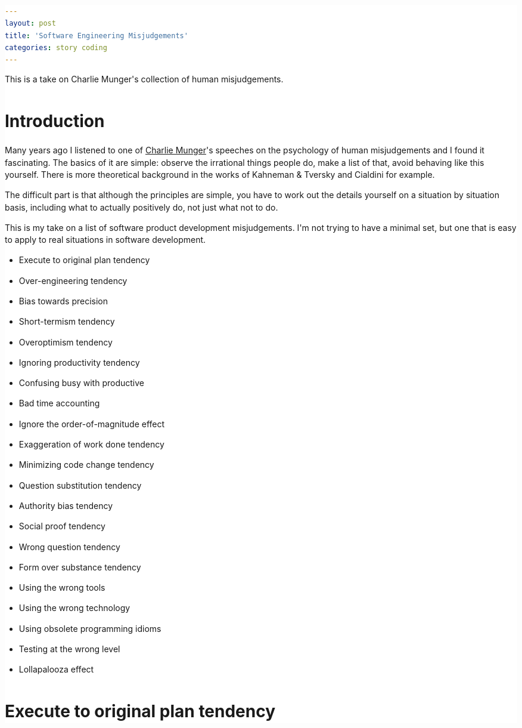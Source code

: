 ```yaml
---
layout: post
title: 'Software Engineering Misjudgements'
categories: story coding
---
```


This is a take on Charlie Munger's collection of human misjudgements.

# Introduction

Many years ago I listened to one of [Charlie Munger][Charlie_Munger]'s speeches
on the psychology of human misjudgements and I found it fascinating. The
basics of it are simple: observe the irrational things people do, make a list
of that, avoid behaving like this yourself. There is more theoretical
background in the works of Kahneman & Tversky and Cialdini for example.

The difficult part is that although the principles are simple, you have to
work out the details yourself on a situation by situation basis, including what
to actually positively do, not just what not to do.

This is my take on a list of software product development misjudgements. I'm
not trying to have a minimal set, but one that is easy to apply to real
situations in software development.

- Execute to original plan tendency
- Over-engineering tendency
- Bias towards precision
- Short-termism tendency
- Overoptimism tendency

- Ignoring productivity tendency
- Confusing busy with productive
- Bad time accounting

- Ignore the order-of-magnitude effect
- Exaggeration of work done tendency
- Minimizing code change tendency

- Question substitution tendency
- Authority bias tendency
- Social proof tendency
- Wrong question tendency
- Form over substance tendency

- Using the wrong tools
- Using the wrong technology
- Using obsolete programming idioms
- Testing at the wrong level

- Lollapalooza effect


# Execute to original plan tendency


[Charlie_Munger]:      https://en.wikipedia.org/wiki/Charlie_Munger